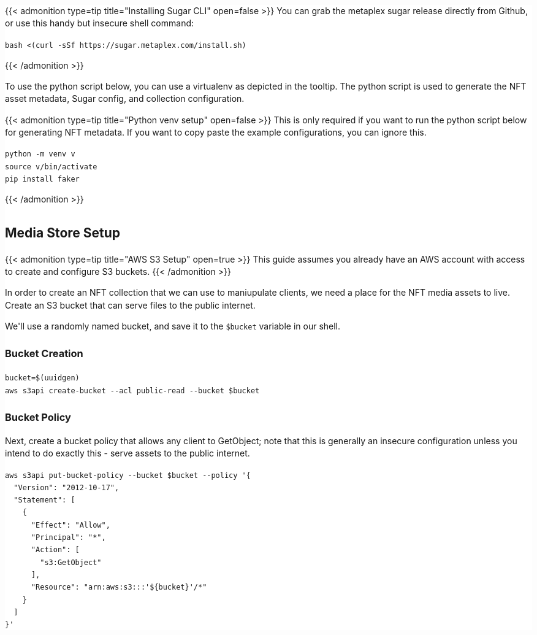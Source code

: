 {{< admonition type=tip title="Installing Sugar CLI" open=false >}}
You can grab the metaplex sugar release directly from Github, or use this handy
but insecure shell command:
```text
bash <(curl -sSf https://sugar.metaplex.com/install.sh)
```
{{< /admonition >}}

To use the python script below, you can use a virtualenv as depicted in the
tooltip. The python script is used to generate the NFT asset metadata, Sugar
config, and collection configuration.

{{< admonition type=tip title="Python venv setup" open=false >}}
This is only required if you want to run the python script below for generating
NFT metadata. If you want to copy paste the example configurations, you can
ignore this.
```text
python -m venv v
source v/bin/activate
pip install faker
```
{{< /admonition >}}

## Media Store Setup

{{< admonition type=tip title="AWS S3 Setup" open=true >}}
This guide assumes you already have an AWS account with access to create and configure S3 buckets.
{{< /admonition >}}

In order to create an NFT collection that we can use to maniupulate clients, we
need a place for the NFT media assets to live. Create an S3 bucket that can
serve files to the public internet.

We'll use a randomly named bucket, and save it to the `$bucket` variable in our shell.

### Bucket Creation

```text
bucket=$(uuidgen)
aws s3api create-bucket --acl public-read --bucket $bucket
```

### Bucket Policy

Next, create a bucket policy that allows any client to GetObject; note that
this is generally an insecure configuration unless you intend to do exactly
this - serve assets to the public internet.

```text
aws s3api put-bucket-policy --bucket $bucket --policy '{
  "Version": "2012-10-17",
  "Statement": [
    {
      "Effect": "Allow",
      "Principal": "*",
      "Action": [
        "s3:GetObject"
      ],
      "Resource": "arn:aws:s3:::'${bucket}'/*"
    }
  ]
}'
```

